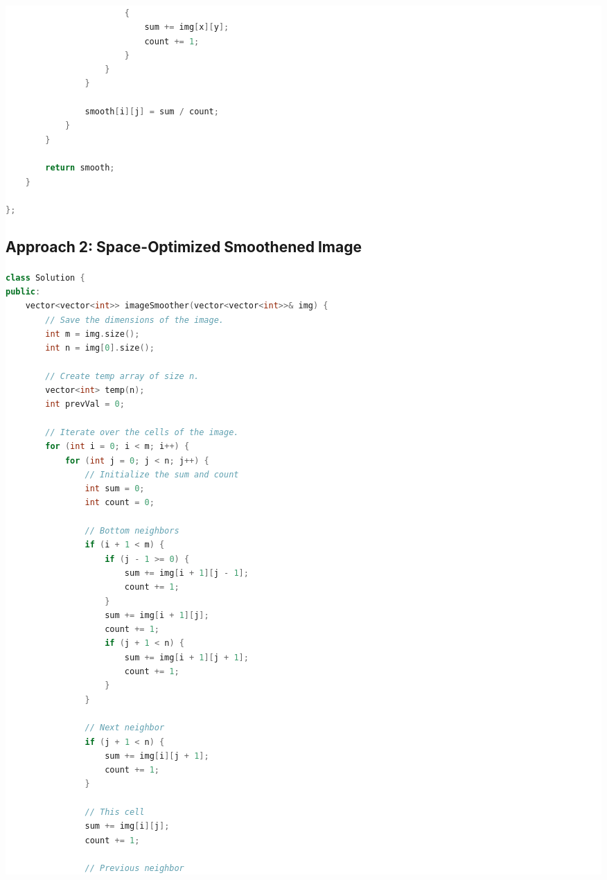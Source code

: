 ```cpp
                        {
                            sum += img[x][y];
                            count += 1;
                        }
                    }
                }

                smooth[i][j] = sum / count;
            }
        }

        return smooth;
    }

};
```

## Approach 2: Space-Optimized Smoothened Image

```cpp
class Solution {
public:
    vector<vector<int>> imageSmoother(vector<vector<int>>& img) {
        // Save the dimensions of the image.
        int m = img.size();
        int n = img[0].size();

        // Create temp array of size n.
        vector<int> temp(n);
        int prevVal = 0;

        // Iterate over the cells of the image.
        for (int i = 0; i < m; i++) {
            for (int j = 0; j < n; j++) {
                // Initialize the sum and count 
                int sum = 0;
                int count = 0;

                // Bottom neighbors
                if (i + 1 < m) {
                    if (j - 1 >= 0) {
                        sum += img[i + 1][j - 1];
                        count += 1;
                    }
                    sum += img[i + 1][j];
                    count += 1;
                    if (j + 1 < n) {
                        sum += img[i + 1][j + 1];
                        count += 1;
                    }
                }

                // Next neighbor
                if (j + 1 < n) {
                    sum += img[i][j + 1];
                    count += 1;
                }
                
                // This cell
                sum += img[i][j];
                count += 1;

                // Previous neighbor
```